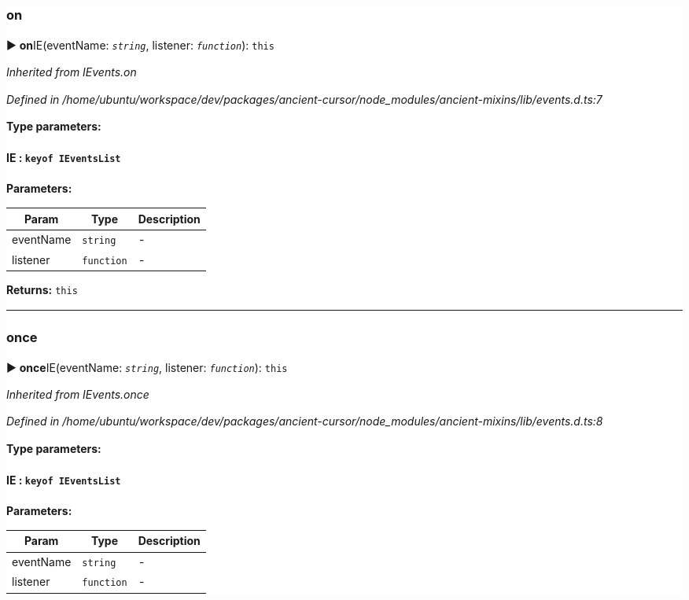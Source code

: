 ###  on

► **on**IE(eventName: *`string`*, listener: *`function`*): `this`



*Inherited from IEvents.on*

*Defined in /home/ubuntu/workspace/dev/packages/ancient-cursor/node_modules/ancient-mixins/lib/events.d.ts:7*



**Type parameters:**

#### IE :  `keyof IEventsList`
**Parameters:**

| Param | Type | Description |
| ------ | ------ | ------ |
| eventName | `string`   |  - |
| listener | `function`   |  - |





**Returns:** `this`





___

<a id="once"></a>

###  once

► **once**IE(eventName: *`string`*, listener: *`function`*): `this`



*Inherited from IEvents.once*

*Defined in /home/ubuntu/workspace/dev/packages/ancient-cursor/node_modules/ancient-mixins/lib/events.d.ts:8*



**Type parameters:**

#### IE :  `keyof IEventsList`
**Parameters:**

| Param | Type | Description |
| ------ | ------ | ------ |
| eventName | `string`   |  - |
| listener | `function`   |  - |

